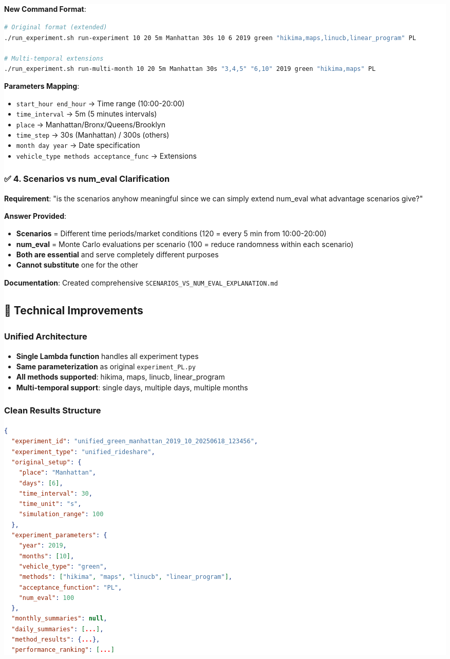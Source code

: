 **New Command Format**:
```bash
# Original format (extended)
./run_experiment.sh run-experiment 10 20 5m Manhattan 30s 10 6 2019 green "hikima,maps,linucb,linear_program" PL

# Multi-temporal extensions
./run_experiment.sh run-multi-month 10 20 5m Manhattan 30s "3,4,5" "6,10" 2019 green "hikima,maps" PL
```

**Parameters Mapping**:
- `start_hour end_hour` → Time range (10:00-20:00) 
- `time_interval` → 5m (5 minutes intervals)
- `place` → Manhattan/Bronx/Queens/Brooklyn
- `time_step` → 30s (Manhattan) / 300s (others) 
- `month day year` → Date specification
- `vehicle_type methods acceptance_func` → Extensions

### ✅ **4. Scenarios vs num_eval Clarification**
**Requirement**: "is the scenarios anyhow meaningful since we can simply extend num_eval what advantage scenarios give?"

**Answer Provided**:
- **Scenarios** = Different time periods/market conditions (120 = every 5 min from 10:00-20:00)
- **num_eval** = Monte Carlo evaluations per scenario (100 = reduce randomness within each scenario)
- **Both are essential** and serve completely different purposes
- **Cannot substitute** one for the other

**Documentation**: Created comprehensive `SCENARIOS_VS_NUM_EVAL_EXPLANATION.md`

## 🚀 **Technical Improvements**

### **Unified Architecture**
- **Single Lambda function** handles all experiment types
- **Same parameterization** as original `experiment_PL.py`
- **All methods supported**: hikima, maps, linucb, linear_program
- **Multi-temporal support**: single days, multiple days, multiple months

### **Clean Results Structure**
```json
{
  "experiment_id": "unified_green_manhattan_2019_10_20250618_123456",
  "experiment_type": "unified_rideshare",
  "original_setup": {
    "place": "Manhattan",
    "days": [6],
    "time_interval": 30,
    "time_unit": "s", 
    "simulation_range": 100
  },
  "experiment_parameters": {
    "year": 2019,
    "months": [10],
    "vehicle_type": "green",
    "methods": ["hikima", "maps", "linucb", "linear_program"],
    "acceptance_function": "PL",
    "num_eval": 100
  },
  "monthly_summaries": null,
  "daily_summaries": [...],
  "method_results": {...},
  "performance_ranking": [...]
```